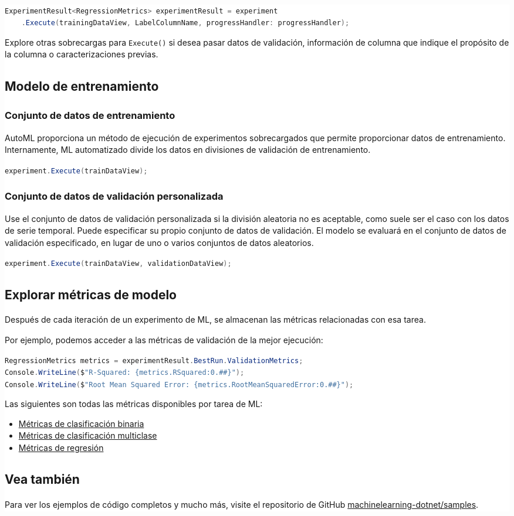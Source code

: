 ```csharp
ExperimentResult<RegressionMetrics> experimentResult = experiment
    .Execute(trainingDataView, LabelColumnName, progressHandler: progressHandler);
```

Explore otras sobrecargas para `Execute()` si desea pasar datos de validación, información de columna que indique el propósito de la columna o caracterizaciones previas.

## <a name="training-modes"></a>Modelo de entrenamiento

### <a name="training-dataset"></a>Conjunto de datos de entrenamiento

AutoML proporciona un método de ejecución de experimentos sobrecargados que permite proporcionar datos de entrenamiento. Internamente, ML automatizado divide los datos en divisiones de validación de entrenamiento.

```csharp
experiment.Execute(trainDataView);   
```

### <a name="custom-validation-dataset"></a>Conjunto de datos de validación personalizada

Use el conjunto de datos de validación personalizada si la división aleatoria no es aceptable, como suele ser el caso con los datos de serie temporal. Puede especificar su propio conjunto de datos de validación. El modelo se evaluará en el conjunto de datos de validación especificado, en lugar de uno o varios conjuntos de datos aleatorios.

```csharp
experiment.Execute(trainDataView, validationDataView);   
```

## <a name="explore-model-metrics"></a>Explorar métricas de modelo

Después de cada iteración de un experimento de ML, se almacenan las métricas relacionadas con esa tarea.

Por ejemplo, podemos acceder a las métricas de validación de la mejor ejecución:

```csharp
RegressionMetrics metrics = experimentResult.BestRun.ValidationMetrics;
Console.WriteLine($"R-Squared: {metrics.RSquared:0.##}");
Console.WriteLine($"Root Mean Squared Error: {metrics.RootMeanSquaredError:0.##}");
```

Las siguientes son todas las métricas disponibles por tarea de ML:
* [Métricas de clasificación binaria](https://docs.microsoft.com/en-us/dotnet/api/microsoft.ml.automl.binaryclassificationmetric?view=automl-dotnet
)
* [Métricas de clasificación multiclase](https://docs.microsoft.com/en-us/dotnet/api/microsoft.ml.automl.multiclassclassificationmetric?view=automl-dotnet
)
* [Métricas de regresión](https://docs.microsoft.com/en-us/dotnet/api/microsoft.ml.automl.regressionmetric?view=automl-dotnet
)

## <a name="see-also"></a>Vea también

Para ver los ejemplos de código completos y mucho más, visite el repositorio de GitHub [machinelearning-dotnet/samples](https://github.com/dotnet/machinelearning-samples/tree/master#automate-mlnet-models-generation-preview-state).
